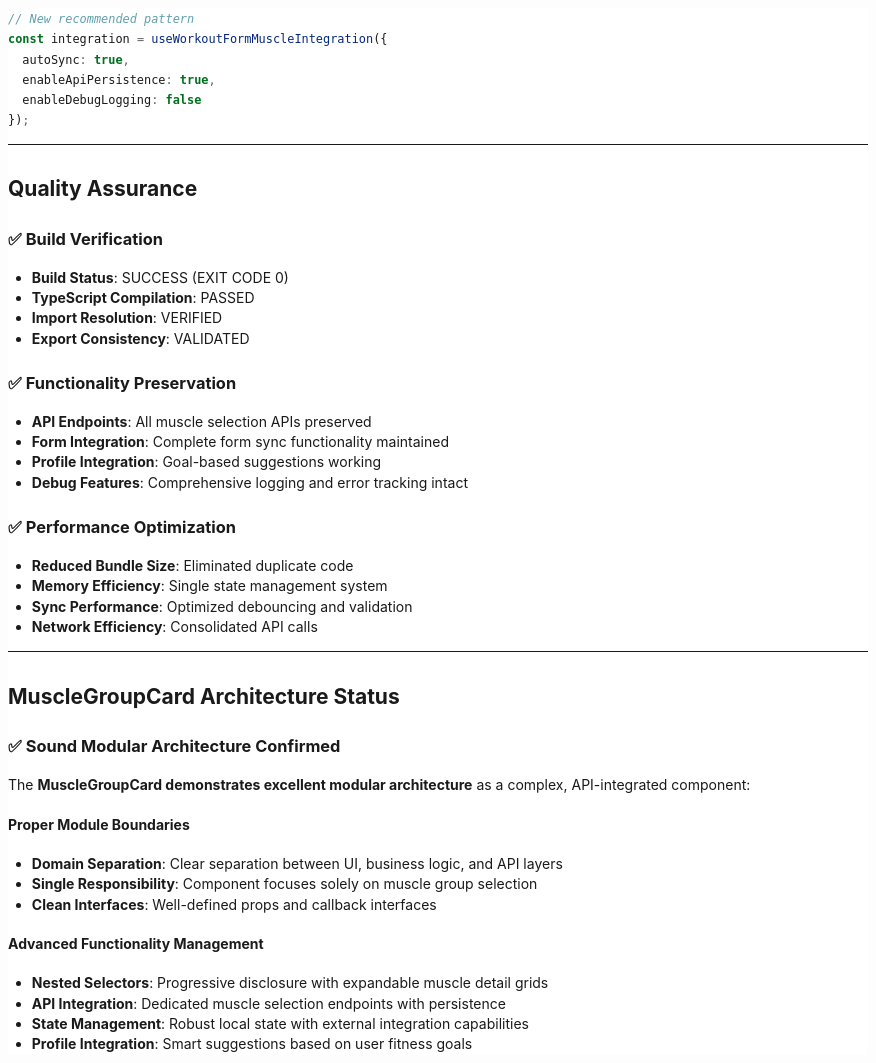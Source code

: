 ```typescript
// New recommended pattern
const integration = useWorkoutFormMuscleIntegration({
  autoSync: true,
  enableApiPersistence: true,
  enableDebugLogging: false
});
```

---

## Quality Assurance

### ✅ Build Verification
- **Build Status**: SUCCESS (EXIT CODE 0)
- **TypeScript Compilation**: PASSED
- **Import Resolution**: VERIFIED
- **Export Consistency**: VALIDATED

### ✅ Functionality Preservation
- **API Endpoints**: All muscle selection APIs preserved
- **Form Integration**: Complete form sync functionality maintained
- **Profile Integration**: Goal-based suggestions working
- **Debug Features**: Comprehensive logging and error tracking intact

### ✅ Performance Optimization
- **Reduced Bundle Size**: Eliminated duplicate code
- **Memory Efficiency**: Single state management system
- **Sync Performance**: Optimized debouncing and validation
- **Network Efficiency**: Consolidated API calls

---

## MuscleGroupCard Architecture Status

### ✅ Sound Modular Architecture Confirmed
The **MuscleGroupCard demonstrates excellent modular architecture** as a complex, API-integrated component:

#### **Proper Module Boundaries**
- **Domain Separation**: Clear separation between UI, business logic, and API layers
- **Single Responsibility**: Component focuses solely on muscle group selection
- **Clean Interfaces**: Well-defined props and callback interfaces

#### **Advanced Functionality Management**  
- **Nested Selectors**: Progressive disclosure with expandable muscle detail grids
- **API Integration**: Dedicated muscle selection endpoints with persistence
- **State Management**: Robust local state with external integration capabilities
- **Profile Integration**: Smart suggestions based on user fitness goals
